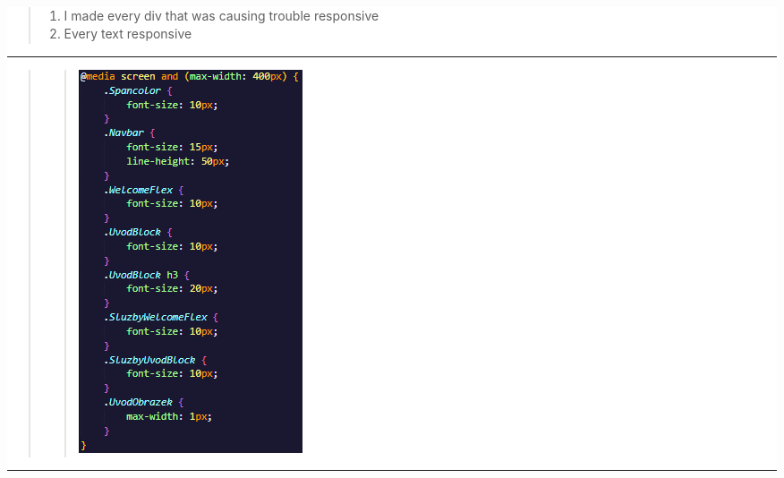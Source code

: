 > 1. I made every div that was causing trouble responsive
> 2. Every text responsive

***

>> ![Responsive](/Faze1%20-%20static/README/CSS%20img/Responsive.png)

***


